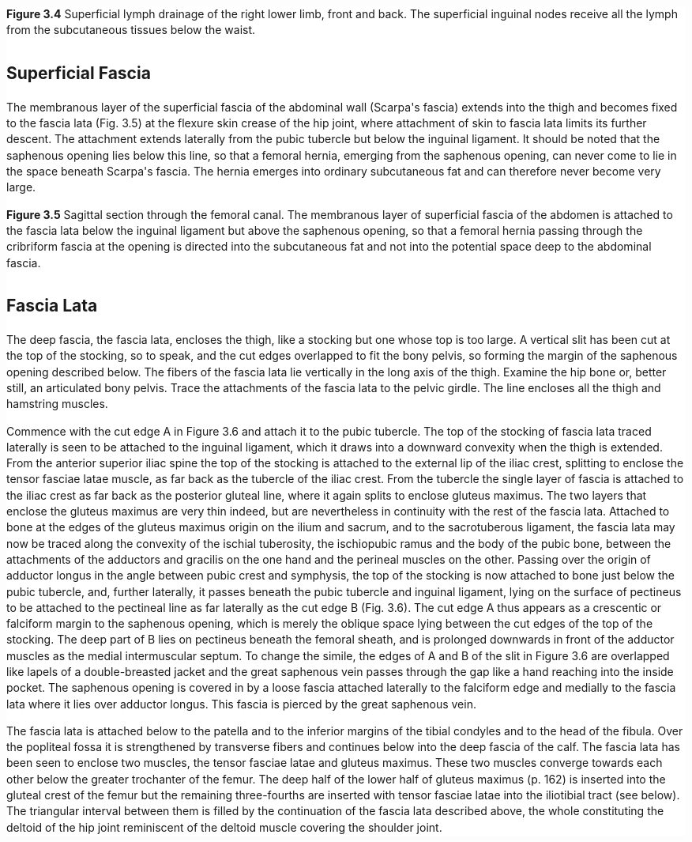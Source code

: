 **Figure 3.4** Superficial lymph drainage of the right lower limb, front and back. The superficial inguinal nodes receive all the lymph from the subcutaneous tissues below the waist.

## Superficial Fascia

The membranous layer of the superficial fascia of the abdominal wall (Scarpa's fascia) extends into the thigh and becomes fixed to the fascia lata (Fig. 3.5) at the flexure skin crease of the hip joint, where attachment of skin to fascia lata limits its further descent. The attachment extends laterally from the pubic tubercle but below the inguinal ligament. It should be noted that the saphenous opening lies below this line, so that a femoral hernia, emerging from the saphenous opening, can never come to lie in the space beneath Scarpa's fascia. The hernia emerges into ordinary subcutaneous fat and can therefore never become very large.

**Figure 3.5** Sagittal section through the femoral canal. The membranous layer of superficial fascia of the abdomen is attached to the fascia lata below the inguinal ligament but above the saphenous opening, so that a femoral hernia passing through the cribriform fascia at the opening is directed into the subcutaneous fat and not into the potential space deep to the abdominal fascia.

## Fascia Lata

The deep fascia, the fascia lata, encloses the thigh, like a stocking but one whose top is too large. A vertical slit has been cut at the top of the stocking, so to speak, and the cut edges overlapped to fit the bony pelvis, so forming the margin of the saphenous opening described below. The fibers of the fascia lata lie vertically in the long axis of the thigh. Examine the hip bone or, better still, an articulated bony pelvis. Trace the attachments of the fascia lata to the pelvic girdle. The line encloses all the thigh and hamstring muscles.

Commence with the cut edge A in Figure 3.6 and attach it to the pubic tubercle. The top of the stocking of fascia lata traced laterally is seen to be attached to the inguinal ligament, which it draws into a downward convexity when the thigh is extended. From the anterior superior iliac spine the top of the stocking is attached to the external lip of the iliac crest, splitting to enclose the tensor fasciae latae muscle, as far back as the tubercle of the iliac crest. From the tubercle the single layer of fascia is attached to the iliac crest as far back as the posterior gluteal line, where it again splits to enclose gluteus maximus. The two layers that enclose the gluteus maximus are very thin indeed, but are nevertheless in continuity with the rest of the fascia lata. Attached to bone at the edges of the gluteus maximus origin on the ilium and sacrum, and to the sacrotuberous ligament, the fascia lata may now be traced along the convexity of the ischial tuberosity, the ischiopubic ramus and the body of the pubic bone, between the attachments of the adductors and gracilis on the one hand and the perineal muscles on the other. Passing over the origin of adductor longus in the angle between pubic crest and symphysis, the top of the stocking is now attached to bone just below the pubic tubercle, and, further laterally, it passes beneath the pubic tubercle and inguinal ligament, lying on the surface of pectineus to be attached to the pectineal line as far laterally as the cut edge B (Fig. 3.6). The cut edge A thus appears as a crescentic or falciform margin to the saphenous opening, which is merely the oblique space lying between the cut edges of the top of the stocking. The deep part of B lies on pectineus beneath the femoral sheath, and is prolonged downwards in front of the adductor muscles as the medial intermuscular septum. To change the simile, the edges of A and B of the slit in Figure 3.6 are overlapped like lapels of a double-breasted jacket and the great saphenous vein passes through the gap like a hand reaching into the inside pocket. The saphenous opening is covered in by a loose fascia attached laterally to the falciform edge and medially to the fascia lata where it lies over adductor longus. This fascia is pierced by the great saphenous vein.

The fascia lata is attached below to the patella and to the inferior margins of the tibial condyles and to the head of the fibula. Over the popliteal fossa it is strengthened by transverse fibers and continues below into the deep fascia of the calf. The fascia lata has been seen to enclose two muscles, the tensor fasciae latae and gluteus maximus. These two muscles converge towards each other below the greater trochanter of the femur. The deep half of the lower half of gluteus maximus (p. 162) is inserted into the gluteal crest of the femur but the remaining three-fourths are inserted with tensor fasciae latae into the iliotibial tract (see below). The triangular interval between them is filled by the continuation of the fascia lata described above, the whole constituting the deltoid of the hip joint reminiscent of the deltoid muscle covering the shoulder joint.
